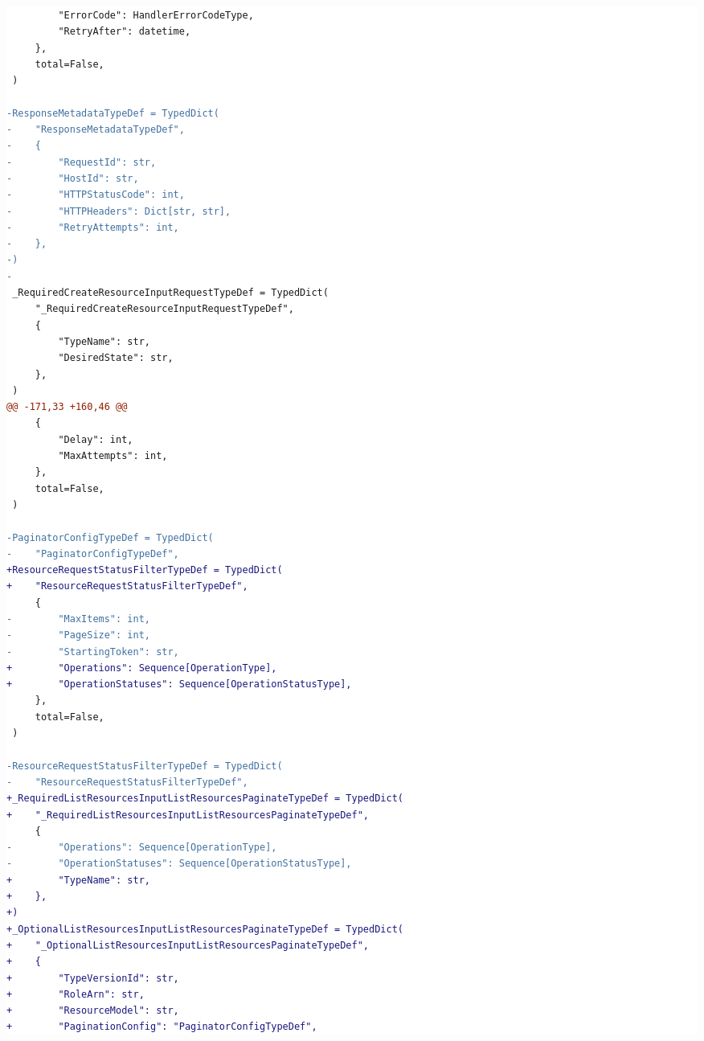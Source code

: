 ```diff
         "ErrorCode": HandlerErrorCodeType,
         "RetryAfter": datetime,
     },
     total=False,
 )
 
-ResponseMetadataTypeDef = TypedDict(
-    "ResponseMetadataTypeDef",
-    {
-        "RequestId": str,
-        "HostId": str,
-        "HTTPStatusCode": int,
-        "HTTPHeaders": Dict[str, str],
-        "RetryAttempts": int,
-    },
-)
-
 _RequiredCreateResourceInputRequestTypeDef = TypedDict(
     "_RequiredCreateResourceInputRequestTypeDef",
     {
         "TypeName": str,
         "DesiredState": str,
     },
 )
@@ -171,33 +160,46 @@
     {
         "Delay": int,
         "MaxAttempts": int,
     },
     total=False,
 )
 
-PaginatorConfigTypeDef = TypedDict(
-    "PaginatorConfigTypeDef",
+ResourceRequestStatusFilterTypeDef = TypedDict(
+    "ResourceRequestStatusFilterTypeDef",
     {
-        "MaxItems": int,
-        "PageSize": int,
-        "StartingToken": str,
+        "Operations": Sequence[OperationType],
+        "OperationStatuses": Sequence[OperationStatusType],
     },
     total=False,
 )
 
-ResourceRequestStatusFilterTypeDef = TypedDict(
-    "ResourceRequestStatusFilterTypeDef",
+_RequiredListResourcesInputListResourcesPaginateTypeDef = TypedDict(
+    "_RequiredListResourcesInputListResourcesPaginateTypeDef",
     {
-        "Operations": Sequence[OperationType],
-        "OperationStatuses": Sequence[OperationStatusType],
+        "TypeName": str,
+    },
+)
+_OptionalListResourcesInputListResourcesPaginateTypeDef = TypedDict(
+    "_OptionalListResourcesInputListResourcesPaginateTypeDef",
+    {
+        "TypeVersionId": str,
+        "RoleArn": str,
+        "ResourceModel": str,
+        "PaginationConfig": "PaginatorConfigTypeDef",
```